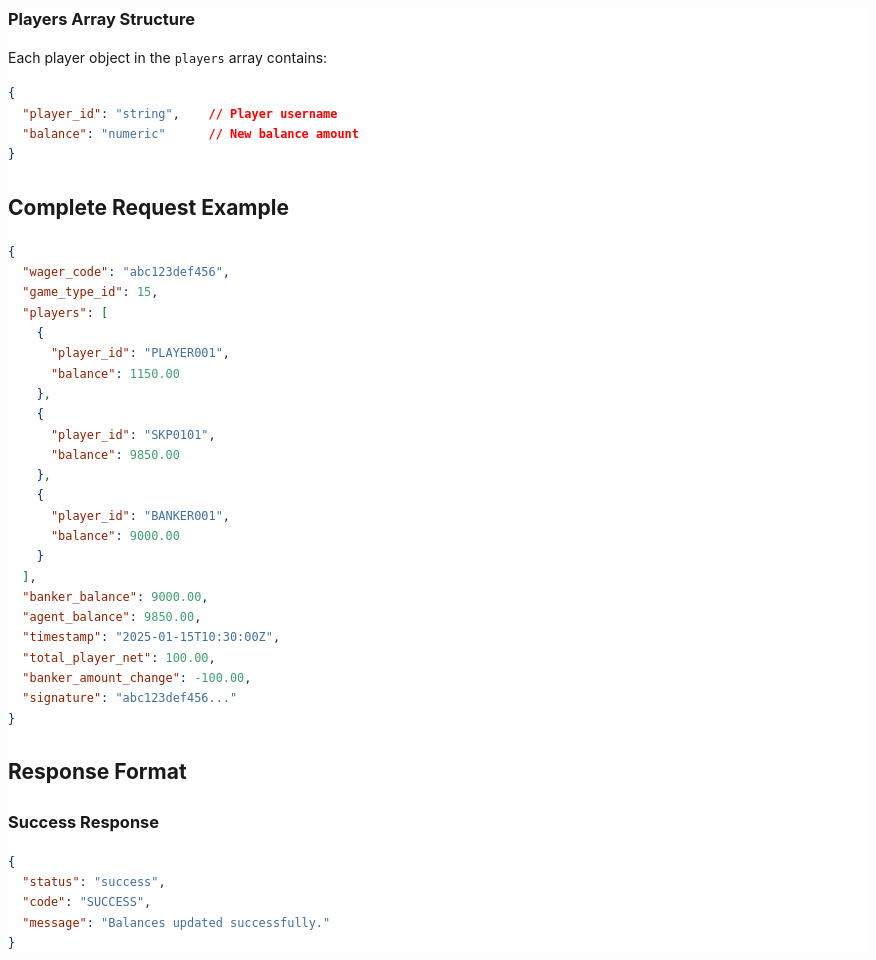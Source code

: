 ### Players Array Structure

Each player object in the `players` array contains:

```json
{
  "player_id": "string",    // Player username
  "balance": "numeric"      // New balance amount
}
```

## Complete Request Example

```json
{
  "wager_code": "abc123def456",
  "game_type_id": 15,
  "players": [
    {
      "player_id": "PLAYER001",
      "balance": 1150.00
    },
    {
      "player_id": "SKP0101",
      "balance": 9850.00
    },
    {
      "player_id": "BANKER001",
      "balance": 9000.00
    }
  ],
  "banker_balance": 9000.00,
  "agent_balance": 9850.00,
  "timestamp": "2025-01-15T10:30:00Z",
  "total_player_net": 100.00,
  "banker_amount_change": -100.00,
  "signature": "abc123def456..."
}
```

## Response Format

### Success Response

```json
{
  "status": "success",
  "code": "SUCCESS",
  "message": "Balances updated successfully."
}
```
